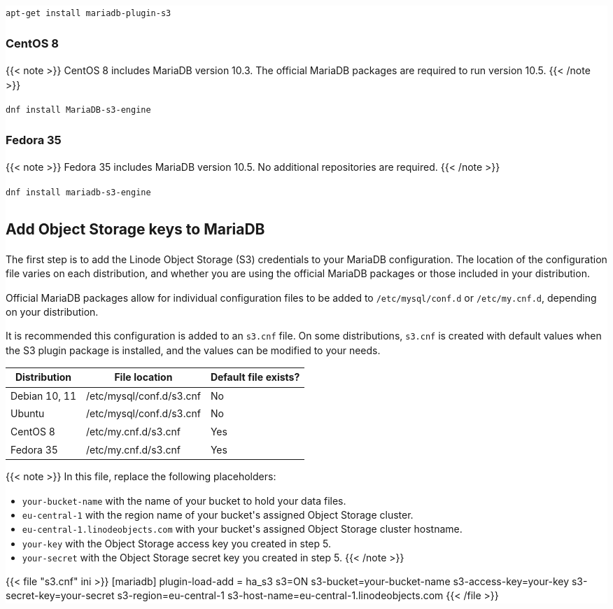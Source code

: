     apt-get install mariadb-plugin-s3

### CentOS 8

{{< note >}}
CentOS 8 includes MariaDB version 10.3. The official MariaDB packages are required to run version 10.5.
{{< /note >}}

    dnf install MariaDB-s3-engine

### Fedora 35

{{< note >}}
Fedora 35 includes MariaDB version 10.5. No additional repositories are required.
{{< /note >}}

    dnf install mariadb-s3-engine

## Add Object Storage keys to MariaDB

The first step is to add the Linode Object Storage (S3) credentials to your MariaDB configuration. The location of the configuration file varies on each distribution, and whether you are using the official MariaDB packages or those included in your distribution.

Official MariaDB packages allow for individual configuration files to be added to `/etc/mysql/conf.d` or `/etc/my.cnf.d`, depending on your distribution.

It is recommended this configuration is added to an `s3.cnf` file. On some distributions, `s3.cnf` is created with default values when the S3 plugin package is installed, and the values can be modified to your needs.

| Distribution | File location | Default file exists? |
| - | - | - |
| Debian 10, 11 | /etc/mysql/conf.d/s3.cnf | No |
| Ubuntu | /etc/mysql/conf.d/s3.cnf | No |
| CentOS 8 | /etc/my.cnf.d/s3.cnf | Yes |
| Fedora 35 | /etc/my.cnf.d/s3.cnf | Yes |

{{< note >}}
In this file, replace the following placeholders:

* `your-bucket-name` with the name of your bucket to hold your data files.
* `eu-central-1` with the region name of your bucket's assigned Object Storage cluster.
* `eu-central-1.linodeobjects.com` with your bucket's assigned Object Storage cluster hostname.
* `your-key` with the Object Storage access key you created in step 5.
* `your-secret` with the Object Storage secret key you created in step 5.
{{< /note >}}

{{< file "s3.cnf" ini >}}
[mariadb]
plugin-load-add = ha_s3
s3=ON
s3-bucket=your-bucket-name
s3-access-key=your-key
s3-secret-key=your-secret
s3-region=eu-central-1
s3-host-name=eu-central-1.linodeobjects.com
{{< /file >}}
